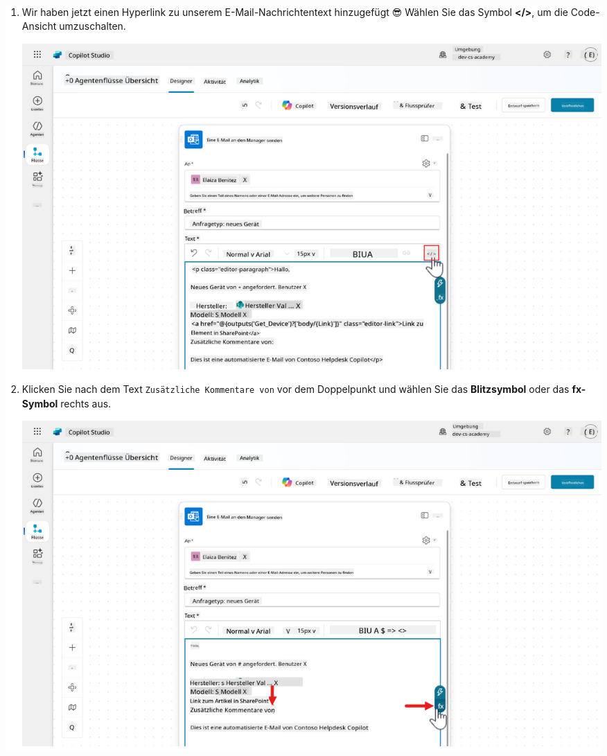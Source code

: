 1. Wir haben jetzt einen Hyperlink zu unserem E-Mail-Nachrichtentext hinzugefügt 😎 Wählen Sie das Symbol **&lt;/&gt;**, um die Code-Ansicht umzuschalten.

    ![HTML-Tag aufgeräumt](../../../../../translated_images/9.1_42_HTMLTagTidiedUp.1b27fa2c4dc65c3f1a7151abcf6e388f64cb83745b10cd22769c1f9af3421fc6.de.png)

1. Klicken Sie nach dem Text `Zusätzliche Kommentare von` vor dem Doppelpunkt und wählen Sie das **Blitzsymbol** oder das **fx-Symbol** rechts aus.

    ![Benutzerparameter hinzufügen](../../../../../translated_images/9.1_43_AddUserInput.6f0d26739c1b9039383aa37cc46fa1149a269bd4268fb54b897d144afc49c515.de.png)
